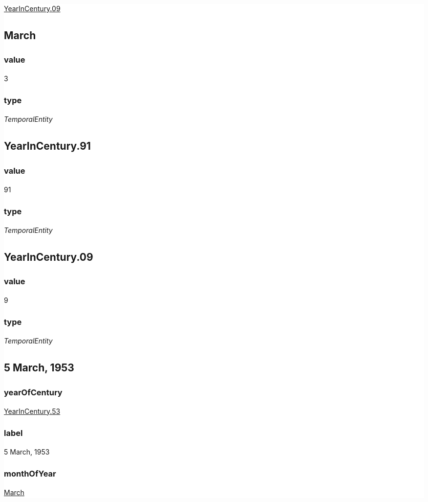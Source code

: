 
[YearInCentury.09](#YearInCentury.09)

## March

### value


3

### type


*TemporalEntity*

## YearInCentury.91

### value


91

### type


*TemporalEntity*

## YearInCentury.09

### value


9

### type


*TemporalEntity*

## 5 March, 1953

### yearOfCentury


[YearInCentury.53](#YearInCentury.53)

### label


5 March, 1953

### monthOfYear


[March](#March)
